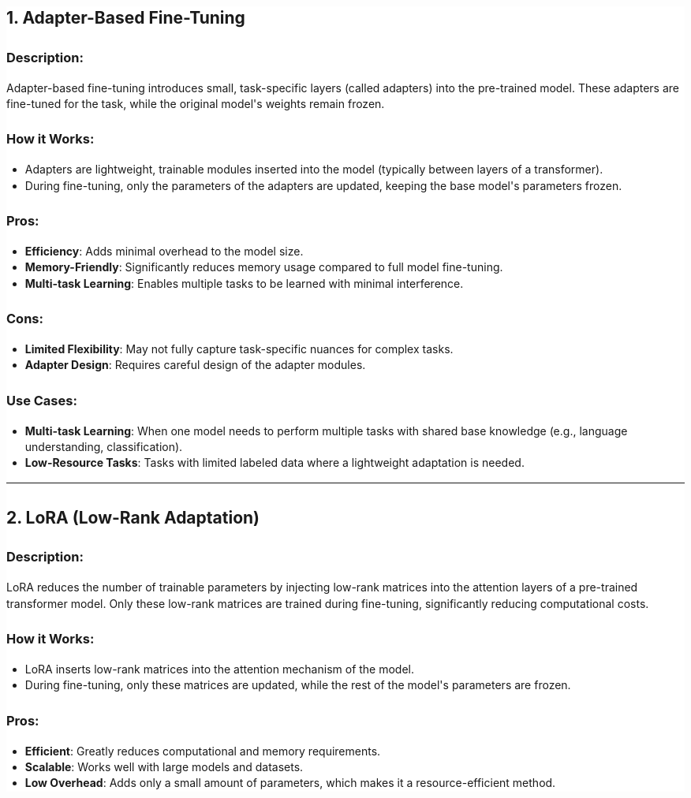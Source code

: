 
## **1. Adapter-Based Fine-Tuning**

### **Description**:
Adapter-based fine-tuning introduces small, task-specific layers (called adapters) into the pre-trained model. These adapters are fine-tuned for the task, while the original model's weights remain frozen.

### **How it Works**:
- Adapters are lightweight, trainable modules inserted into the model (typically between layers of a transformer).
- During fine-tuning, only the parameters of the adapters are updated, keeping the base model's parameters frozen.

### **Pros**:
- **Efficiency**: Adds minimal overhead to the model size.
- **Memory-Friendly**: Significantly reduces memory usage compared to full model fine-tuning.
- **Multi-task Learning**: Enables multiple tasks to be learned with minimal interference.

### **Cons**:
- **Limited Flexibility**: May not fully capture task-specific nuances for complex tasks.
- **Adapter Design**: Requires careful design of the adapter modules.

### **Use Cases**:
- **Multi-task Learning**: When one model needs to perform multiple tasks with shared base knowledge (e.g., language understanding, classification).
- **Low-Resource Tasks**: Tasks with limited labeled data where a lightweight adaptation is needed.

---

## **2. LoRA (Low-Rank Adaptation)**

### **Description**:
LoRA reduces the number of trainable parameters by injecting low-rank matrices into the attention layers of a pre-trained transformer model. Only these low-rank matrices are trained during fine-tuning, significantly reducing computational costs.

### **How it Works**:
- LoRA inserts low-rank matrices into the attention mechanism of the model.
- During fine-tuning, only these matrices are updated, while the rest of the model's parameters are frozen.

### **Pros**:
- **Efficient**: Greatly reduces computational and memory requirements.
- **Scalable**: Works well with large models and datasets.
- **Low Overhead**: Adds only a small amount of parameters, which makes it a resource-efficient method.
